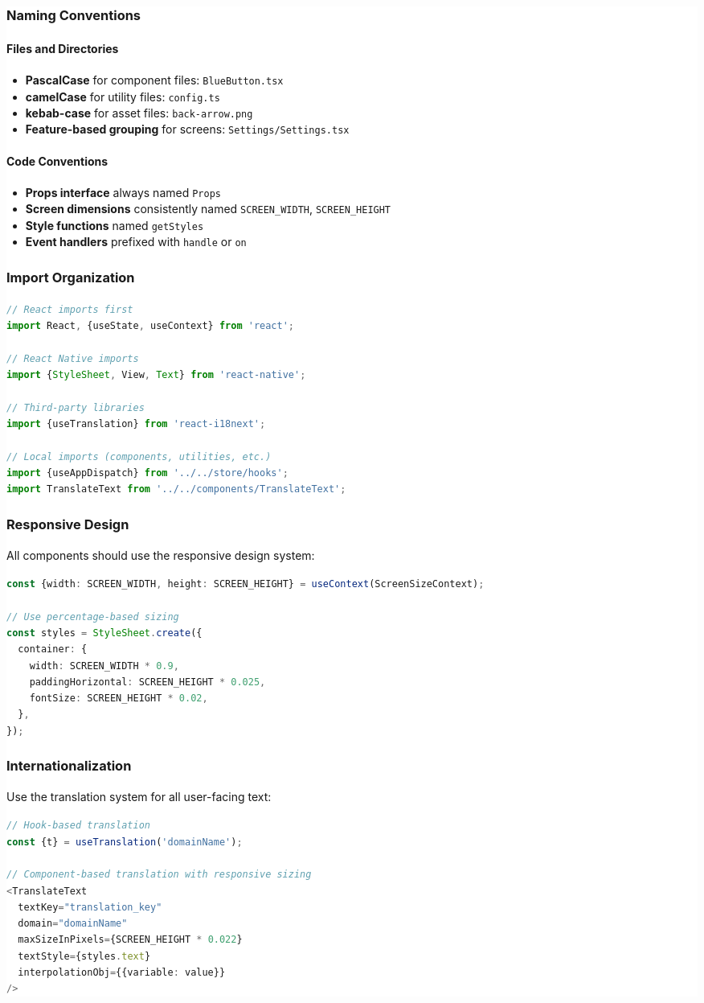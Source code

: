 ### Naming Conventions

#### Files and Directories
- **PascalCase** for component files: `BlueButton.tsx`
- **camelCase** for utility files: `config.ts`
- **kebab-case** for asset files: `back-arrow.png`
- **Feature-based grouping** for screens: `Settings/Settings.tsx`

#### Code Conventions
- **Props interface** always named `Props`
- **Screen dimensions** consistently named `SCREEN_WIDTH`, `SCREEN_HEIGHT`
- **Style functions** named `getStyles`
- **Event handlers** prefixed with `handle` or `on`

### Import Organization
```typescript
// React imports first
import React, {useState, useContext} from 'react';

// React Native imports
import {StyleSheet, View, Text} from 'react-native';

// Third-party libraries
import {useTranslation} from 'react-i18next';

// Local imports (components, utilities, etc.)
import {useAppDispatch} from '../../store/hooks';
import TranslateText from '../../components/TranslateText';
```

### Responsive Design

All components should use the responsive design system:

```typescript
const {width: SCREEN_WIDTH, height: SCREEN_HEIGHT} = useContext(ScreenSizeContext);

// Use percentage-based sizing
const styles = StyleSheet.create({
  container: {
    width: SCREEN_WIDTH * 0.9,
    paddingHorizontal: SCREEN_HEIGHT * 0.025,
    fontSize: SCREEN_HEIGHT * 0.02,
  },
});
```

### Internationalization

Use the translation system for all user-facing text:

```typescript
// Hook-based translation
const {t} = useTranslation('domainName');

// Component-based translation with responsive sizing
<TranslateText
  textKey="translation_key"
  domain="domainName"
  maxSizeInPixels={SCREEN_HEIGHT * 0.022}
  textStyle={styles.text}
  interpolationObj={{variable: value}}
/>
```
